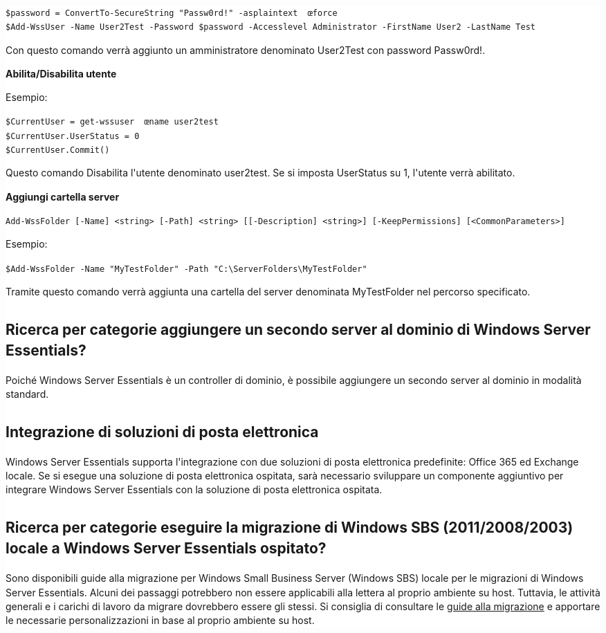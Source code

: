 ```  
$password = ConvertTo-SecureString "Passw0rd!" -asplaintext  œforce  
$Add-WssUser -Name User2Test -Password $password -Accesslevel Administrator -FirstName User2 -LastName Test  
```  
  
 Con questo comando verrà aggiunto un amministratore denominato User2Test con password Passw0rd!.  
  
 **Abilita/Disabilita utente**  
  
 Esempio:  
  
```  
$CurrentUser = get-wssuser  œname user2test  
$CurrentUser.UserStatus = 0  
$CurrentUser.Commit()  
```  
  
 Questo comando Disabilita l'utente denominato user2test. Se si imposta UserStatus su 1, l'utente verrà abilitato.  
  
 **Aggiungi cartella server**  
  
```  
Add-WssFolder [-Name] <string> [-Path] <string> [[-Description] <string>] [-KeepPermissions] [<CommonParameters>]  
```  
  
 Esempio:  
  
```  
$Add-WssFolder -Name "MyTestFolder" -Path "C:\ServerFolders\MyTestFolder"  
```  
  
 Tramite questo comando verrà aggiunta una cartella del server denominata MyTestFolder nel percorso specificato.  
  
## <a name="how-do-i-add-a-second-server-to-the-windows-server-essentials-domain"></a>Ricerca per categorie aggiungere un secondo server al dominio di Windows Server Essentials?  
 Poiché Windows Server Essentials è un controller di dominio, è possibile aggiungere un secondo server al dominio in modalità standard.  
  
## <a name="which-email-solutions-can-be-integrated"></a>Integrazione di soluzioni di posta elettronica  
 Windows Server Essentials supporta l'integrazione con due soluzioni di posta elettronica predefinite: Office 365 ed Exchange locale. Se si esegue una soluzione di posta elettronica ospitata, sarà necessario sviluppare un componente aggiuntivo per integrare Windows Server Essentials con la soluzione di posta elettronica ospitata.  
  
## <a name="how-do-i-migrate-on-premises-windows-sbs-201120082003-to-the-hosted-windows-server-essentials"></a>Ricerca per categorie eseguire la migrazione di Windows SBS (2011/2008/2003) locale a Windows Server Essentials ospitato?  
 Sono disponibili guide alla migrazione per Windows Small Business Server (Windows SBS) locale per le migrazioni di Windows Server Essentials. Alcuni dei passaggi potrebbero non essere applicabili alla lettera al proprio ambiente su host. Tuttavia, le attività generali e i carichi di lavoro da migrare dovrebbero essere gli stessi. Si consiglia di consultare le [guide alla migrazione](https://go.microsoft.com/fwlink/p/?LinkID=254292) e apportare le necessarie personalizzazioni in base al proprio ambiente su host.  
  